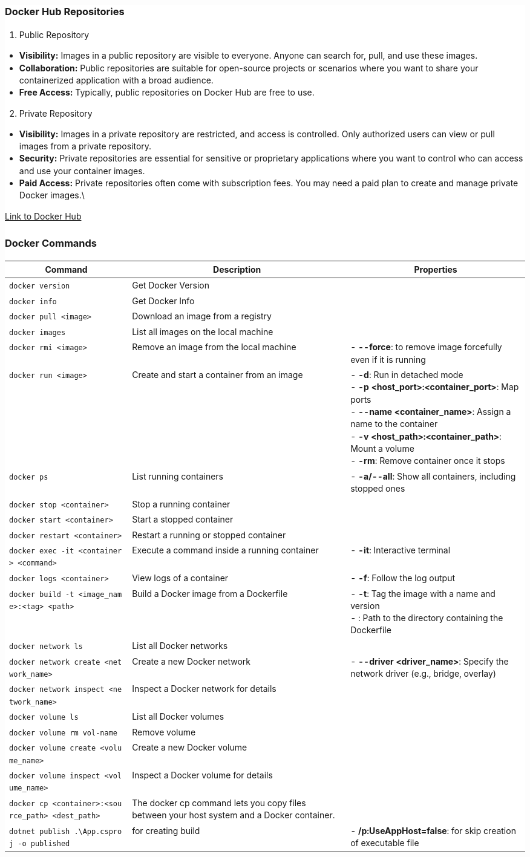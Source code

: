 ### Docker Hub Repositories
1. Public Repository
- **Visibility:** Images in a public repository are visible to everyone. Anyone can search for, pull, and use these images.
- **Collaboration:** Public repositories are suitable for open-source projects or scenarios where you want to share your containerized application with a broad audience.
- **Free Access:** Typically, public repositories on Docker Hub are free to use.

2. Private Repository
- **Visibility:** Images in a private repository are restricted, and access is controlled. Only authorized users can view or pull images from a private repository.
- **Security:** Private repositories are essential for sensitive or proprietary applications where you want to control who can access and use your container images.
- **Paid Access:** Private repositories often come with subscription fees. You may need a paid plan to create and manage private Docker images.\

[Link to Docker Hub](https://hub.docker.com)


### Docker Commands
| Command | Description | Properties |
|--|--|--|
| `docker version` | Get Docker Version | |
| `docker info` | Get Docker Info | |
| `docker pull <image>` | Download an image from a registry | |
| `docker images` | List all images on the local machine | |
| `docker rmi <image>` | Remove an image from the local machine | - **--force**: to remove image forcefully even if it is running |
| `docker run <image>` | Create and start a container from an image | - **-d**: Run in detached mode<br>- **-p <host_port>:<container_port>**: Map ports<br>- **--name <container_name>**: Assign a name to the container<br>- **-v <host_path>:<container_path>**: Mount a volume<br> - **-rm**: Remove container once it stops |
| `docker ps` | List running containers | - **-a/--all**: Show all containers, including stopped ones |
| `docker stop <container>` | Stop a running container | |
| `docker start <container>` | Start a stopped container | |
| `docker restart <container>` | Restart a running or stopped container | |
| `docker exec -it <container> <command>` | Execute a command inside a running container | - **-it**: Interactive terminal |
| `docker logs <container>` | View logs of a container | - **-f**: Follow the log output |
| `docker build -t <image_name>:<tag> <path>` | Build a Docker image from a Dockerfile | - **-t**: Tag the image with a name and version<br>- **<path>**: Path to the directory containing the Dockerfile |
| `docker network ls` | List all Docker networks | |
| `docker network create <network_name>` | Create a new Docker network | - **--driver <driver_name>**: Specify the network driver (e.g., bridge, overlay) |
| `docker network inspect <network_name>` | Inspect a Docker network for details | |
| `docker volume ls` | List all Docker volumes | |
| `docker volume rm vol-name` | Remove volume | |
| `docker volume create <volume_name>` | Create a new Docker volume | |
| `docker volume inspect <volume_name>` | Inspect a Docker volume for details | |
| `docker cp <container>:<source_path> <dest_path>` | The docker cp command lets you copy files between your host system and a Docker container. | |
| `dotnet publish .\App.csproj -o published` | for creating build | - **/p:UseAppHost=false**: for skip creation of executable file | 
